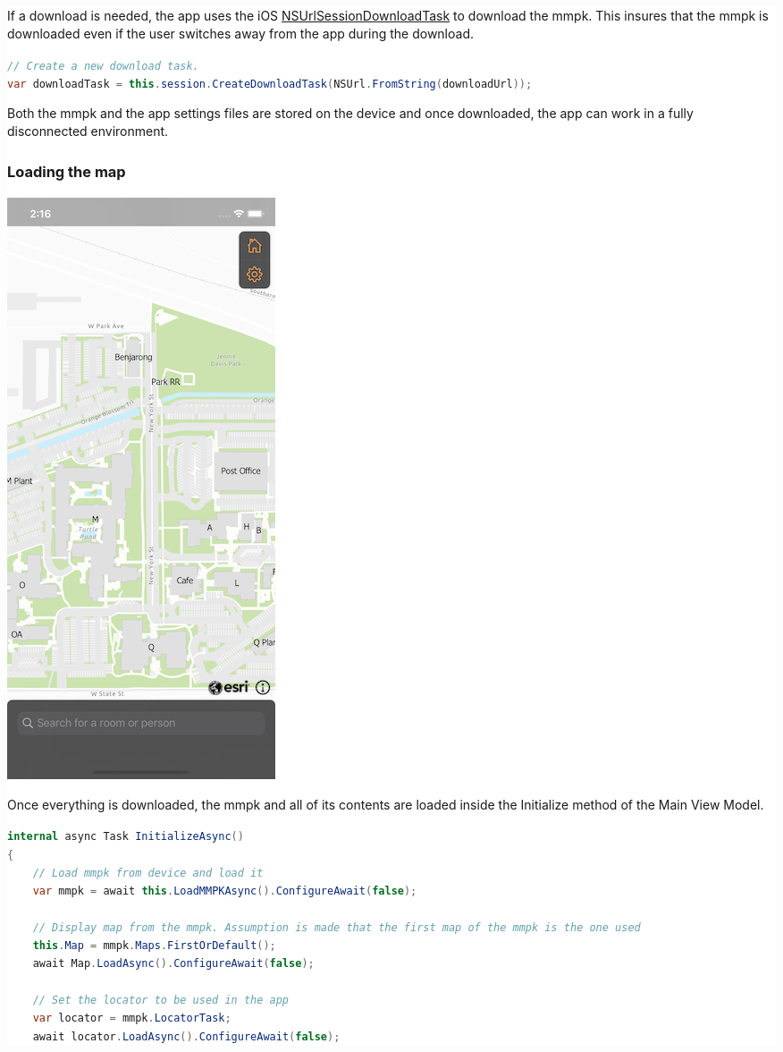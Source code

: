 If a download is needed, the app uses the iOS [NSUrlSessionDownloadTask](https://github.com/xamarin/ios-samples/blob/master/SimpleBackgroundTransfer/SimpleBackgroundTransfer/SimpleBackgroundTransferViewController.cs) to download the mmpk. This insures that the mmpk is downloaded even if the user switches away from the app during the download.

```csharp
// Create a new download task.
var downloadTask = this.session.CreateDownloadTask(NSUrl.FromString(downloadUrl));
```

Both the mmpk and the app settings files are stored on the device and once downloaded, the app can work in a fully disconnected environment.

### Loading the map

![Initial Extent](./images/initialextent.png)

Once everything is downloaded, the mmpk and all of its contents are loaded inside the Initialize method of the Main View Model.

```csharp
internal async Task InitializeAsync()
{
    // Load mmpk from device and load it
    var mmpk = await this.LoadMMPKAsync().ConfigureAwait(false);

    // Display map from the mmpk. Assumption is made that the first map of the mmpk is the one used
    this.Map = mmpk.Maps.FirstOrDefault();
    await Map.LoadAsync().ConfigureAwait(false);

    // Set the locator to be used in the app
    var locator = mmpk.LocatorTask;
    await locator.LoadAsync().ConfigureAwait(false);
```